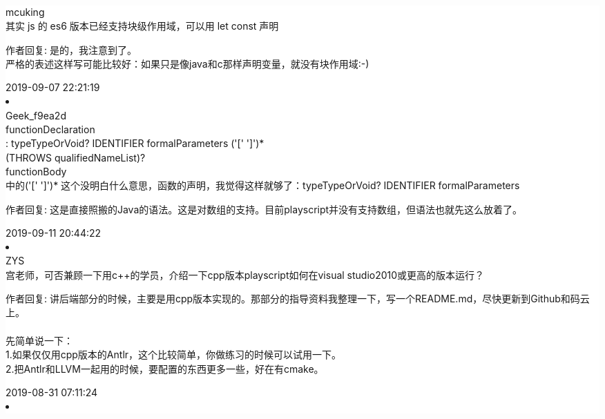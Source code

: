   
<div class="_36ChpWj4_0">
  <div class="_2zFoi7sd_0"><span>mcuking</span>
  </div>
  <div class="_2_QraFYR_0">其实 js 的 es6 版本已经支持块级作用域，可以用 let const 声明</div>
  <div class="_10o3OAxT_0">
    <p class="_3KxQPN3V_0">作者回复: 是的，我注意到了。<br>严格的表述这样写可能比较好：如果只是像java和c那样声明变量，就没有块作用域:-)</p>
  </div>
  <div class="_3klNVc4Z_0">
    <div class="_3Hkula0k_0">2019-09-07 22:21:19</div>
  </div>
</div>
</div>
</li>
<li>
<div class="_2sjJGcOH_0">
  
<div class="_36ChpWj4_0">
  <div class="_2zFoi7sd_0"><span>Geek_f9ea2d</span>
  </div>
  <div class="_2_QraFYR_0">functionDeclaration<br>    : typeTypeOrVoid? IDENTIFIER formalParameters (&#39;[&#39; &#39;]&#39;)*<br>      (THROWS qualifiedNameList)?<br>      functionBody<br>中的(&#39;[&#39; &#39;]&#39;)* 这个没明白什么意思，函数的声明，我觉得这样就够了：typeTypeOrVoid? IDENTIFIER formalParameters</div>
  <div class="_10o3OAxT_0">
    <p class="_3KxQPN3V_0">作者回复: 这是直接照搬的Java的语法。这是对数组的支持。目前playscript并没有支持数组，但语法也就先这么放着了。</p>
  </div>
  <div class="_3klNVc4Z_0">
    <div class="_3Hkula0k_0">2019-09-11 20:44:22</div>
  </div>
</div>
</div>
</li>
<li>
<div class="_2sjJGcOH_0">
  
<div class="_36ChpWj4_0">
  <div class="_2zFoi7sd_0"><span>ZYS</span>
  </div>
  <div class="_2_QraFYR_0">宫老师，可否兼顾一下用c++的学员，介绍一下cpp版本playscript如何在visual studio2010或更高的版本运行？</div>
  <div class="_10o3OAxT_0">
    <p class="_3KxQPN3V_0">作者回复: 讲后端部分的时候，主要是用cpp版本实现的。那部分的指导资料我整理一下，写一个README.md，尽快更新到Github和码云上。<br><br>先简单说一下：<br>1.如果仅仅用cpp版本的Antlr，这个比较简单，你做练习的时候可以试用一下。<br>2.把Antlr和LLVM一起用的时候，要配置的东西更多一些，好在有cmake。</p>
  </div>
  <div class="_3klNVc4Z_0">
    <div class="_3Hkula0k_0">2019-08-31 07:11:24</div>
  </div>
</div>
</div>
</li>
<li>
<div class="_2sjJGcOH_0">
  